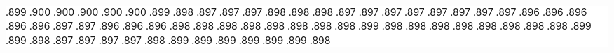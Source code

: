 .899
.900
.900
.900
.900
.900
.899
.898
.897
.897
.897
.898
.898
.898
.897
.897
.897
.897
.897
.897
.897
.897
.896
.896
.896
.896
.896
.897
.897
.896
.896
.896
.898
.898
.898
.898
.898
.898
.898
.898
.899
.898
.898
.898
.898
.898
.898
.898
.898
.899
.899
.898
.897
.897
.897
.897
.898
.899
.899
.899
.899
.899
.899
.898